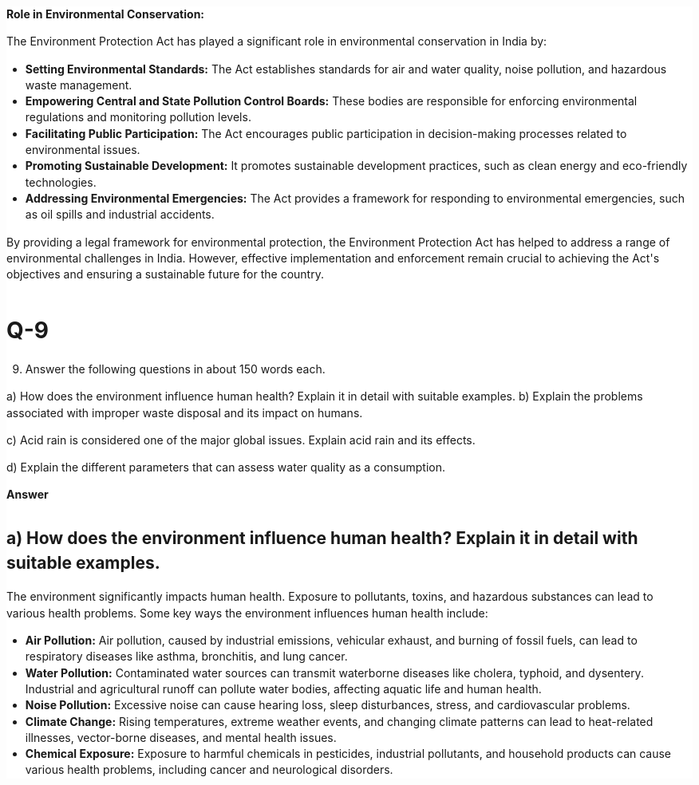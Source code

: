 **Role in Environmental Conservation:**

The Environment Protection Act has played a significant role in environmental conservation in India by:

* **Setting Environmental Standards:** The Act establishes standards for air and water quality, noise pollution, and hazardous waste management.
* **Empowering Central and State Pollution Control Boards:** These bodies are responsible for enforcing environmental regulations and monitoring pollution levels.
* **Facilitating Public Participation:** The Act encourages public participation in decision-making processes related to environmental issues.
* **Promoting Sustainable Development:** It promotes sustainable development practices, such as clean energy and eco-friendly technologies.
* **Addressing Environmental Emergencies:** The Act provides a framework for responding to environmental emergencies, such as oil spills and industrial accidents.

By providing a legal framework for environmental protection, the Environment Protection Act has helped to address a range of environmental challenges in India. However, effective implementation and enforcement remain crucial to achieving the Act's objectives and ensuring a sustainable future for the country.







# Q-9
9. Answer the following questions in about 150 words each.

a) How does the environment influence human health? Explain it in detail with suitable examples.
b) Explain the problems associated with improper waste disposal and its impact on humans.

c) Acid rain is considered one of the major global issues. Explain acid rain and its effects.

d) Explain the different parameters that can assess water quality as a consumption.

**Answer**

## a) How does the environment influence human health? Explain it in detail with suitable examples.

The environment significantly impacts human health. Exposure to pollutants, toxins, and hazardous substances can lead to various health problems. Some key ways the environment influences human health include:

* **Air Pollution:** Air pollution, caused by industrial emissions, vehicular exhaust, and burning of fossil fuels, can lead to respiratory diseases like asthma, bronchitis, and lung cancer.
* **Water Pollution:** Contaminated water sources can transmit waterborne diseases like cholera, typhoid, and dysentery. Industrial and agricultural runoff can pollute water bodies, affecting aquatic life and human health.
* **Noise Pollution:** Excessive noise can cause hearing loss, sleep disturbances, stress, and cardiovascular problems.
* **Climate Change:** Rising temperatures, extreme weather events, and changing climate patterns can lead to heat-related illnesses, vector-borne diseases, and mental health issues.
* **Chemical Exposure:** Exposure to harmful chemicals in pesticides, industrial pollutants, and household products can cause various health problems, including cancer and neurological disorders.
